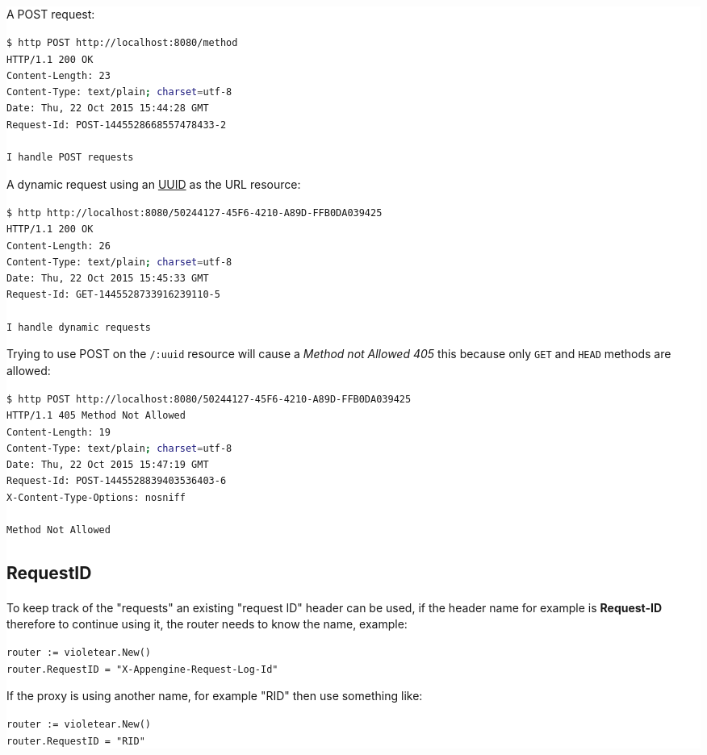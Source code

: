 A POST request:

```sh
$ http POST http://localhost:8080/method
HTTP/1.1 200 OK
Content-Length: 23
Content-Type: text/plain; charset=utf-8
Date: Thu, 22 Oct 2015 15:44:28 GMT
Request-Id: POST-1445528668557478433-2

I handle POST requests
```

A dynamic request using an [UUID](https://en.wikipedia.org/wiki/Universally_unique_identifier) as the URL resource:

```sh
$ http http://localhost:8080/50244127-45F6-4210-A89D-FFB0DA039425
HTTP/1.1 200 OK
Content-Length: 26
Content-Type: text/plain; charset=utf-8
Date: Thu, 22 Oct 2015 15:45:33 GMT
Request-Id: GET-1445528733916239110-5

I handle dynamic requests
```

Trying to use POST on the ``/:uuid`` resource will cause a
*Method not Allowed 405* this because only ``GET`` and ``HEAD``
methods are allowed:

```sh
$ http POST http://localhost:8080/50244127-45F6-4210-A89D-FFB0DA039425
HTTP/1.1 405 Method Not Allowed
Content-Length: 19
Content-Type: text/plain; charset=utf-8
Date: Thu, 22 Oct 2015 15:47:19 GMT
Request-Id: POST-1445528839403536403-6
X-Content-Type-Options: nosniff

Method Not Allowed
```

RequestID
---------

To keep track of the "requests" an existing "request ID" header can be used, if
the header name for example is **Request-ID** therefore to continue using it,
the router needs to know the name, example:

    router := violetear.New()
    router.RequestID = "X-Appengine-Request-Log-Id"

If the proxy is using another name, for example "RID" then use something like:

    router := violetear.New()
    router.RequestID = "RID"

